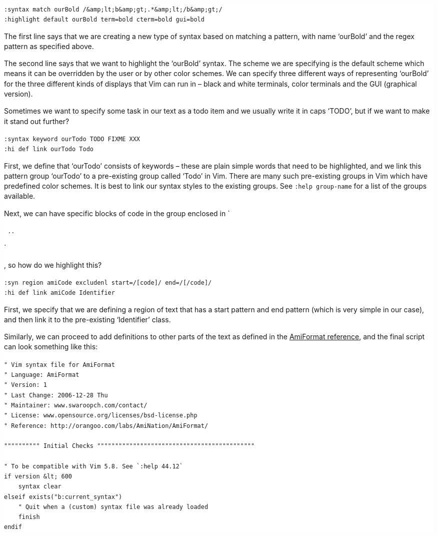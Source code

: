 
    :syntax match ourBold /&amp;lt;b&amp;gt;.*&amp;lt;/b&amp;gt;/
    :highlight default ourBold term=bold cterm=bold gui=bold

The first line says that we are creating a new type of syntax based on matching a pattern, with name ‘ourBold’ and the regex pattern as specified above.

The second line says that we want to highlight the ‘ourBold’ syntax. The scheme we are specifying is the default scheme which means it can be overridden by the user or by other color schemes. We can specify three different ways of representing ‘ourBold’ for the three different kinds of displays that Vim can run in – black and white terminals, color terminals and the GUI (graphical version).

Sometimes we want to specify some task in our text as a todo item and we usually write it in caps ‘TODO’, but if we want to make it stand out further?


    :syntax keyword ourTodo TODO FIXME XXX
    :hi def link ourTodo Todo

First, we define that ‘ourTodo’ consists of keywords – these are plain simple words that need to be highlighted, and we link this pattern group ‘ourTodo’ to a pre-existing group called ‘Todo’ in Vim. There are many such pre-existing groups in Vim which have predefined color schemes. It is best to link our syntax styles to the existing groups. See `:help group-name` for a list of the groups available.

Next, we can have specific blocks of code in the group enclosed in `


     ..

`

, so how do we highlight this?


    :syn region amiCode excludenl start=/[code]/ end=/[/code]/
    :hi def link amiCode Identifier

First, we specify that we are defining a region of text that has a start pattern and end pattern (which is very simple in our case), and then link it to the pre-existing ‘Identifier’ class.

Similarly, we can proceed to add definitions to other parts of the text as defined in the [AmiFormat reference][9], and the final script can look something like this:


    " Vim syntax file for AmiFormat
    " Language: AmiFormat
    " Version: 1
    " Last Change: 2006-12-28 Thu
    " Maintainer: www.swaroopch.com/contact/
    " License: www.opensource.org/licenses/bsd-license.php
    " Reference: http://orangoo.com/labs/AmiNation/AmiFormat/
    
    """""""""" Initial Checks """"""""""""""""""""""""""""""""""""""""""""
    
    " To be compatible with Vim 5.8. See `:help 44.12`
    if version &lt; 600
        syntax clear
    elseif exists("b:current_syntax")
        " Quit when a (custom) syntax file was already loaded
        finish
    endif
    

   [1]: http://swaroopch.com/notes/Vim_en-Scripting (Vim en:Scripting)
   [2]: http://www.vim.org/scripts/index.php
   [3]: http://dotfiles.org/.vimrc
   [4]: http://www.vim.org/scripts/script.php?script_id=1652
   [5]: http://www.vim.org/scripts/script.php?script_id=301
   [6]: http://www.vim.org/scripts/script.php?script_id=1242
   [7]: http://daringfireball.net/projects/markdown/
   [8]: http://orangoo.com/labs/AmiNation/AmiFormat/
   [9]: http://orangoo.com/labs/AmiNation/AmiFormat/online%20reference/
   [10]: http://www.vim.org/scripts/script.php?script_id=1745
   [11]: http://www.vim.org/scripts/script.php?script_id=1439
   [12]: http://www.vim.org/scripts/script.php?script_id=1746
   [13]: http://vim.wikia.com/wiki/Remove_unwanted_empty_lines
   [14]: http://www.vim.org/scripts/script.php?script_id=2001